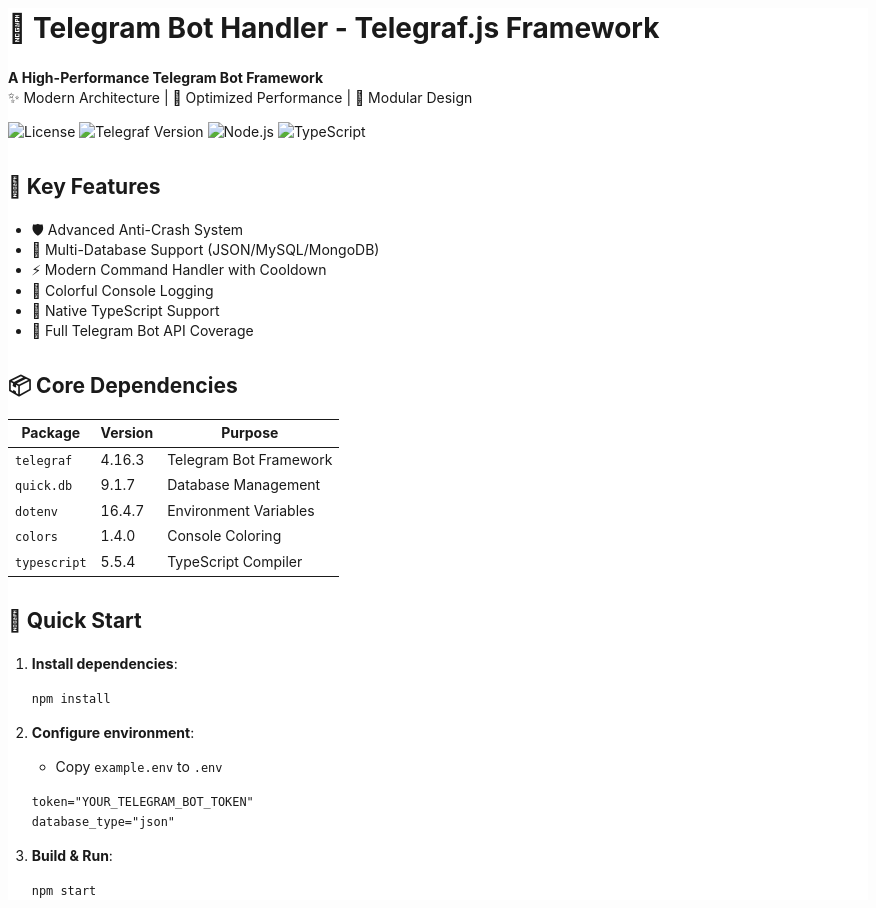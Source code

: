 # 🤖 Telegram Bot Handler - Telegraf.js Framework 

**A High-Performance Telegram Bot Framework**  
✨ Modern Architecture | 🚀 Optimized Performance | 🧩 Modular Design  

![License](https://img.shields.io/badge/License-BSD--3--Clause-blue)
![Telegraf Version](https://img.shields.io/badge/Telegraf-4.16.3-green)
![Node.js](https://img.shields.io/badge/Node.js-18%2B-orange)
![TypeScript](https://img.shields.io/badge/TypeScript-5.5.4-blue)

## 🌟 Key Features
- 🛡️ Advanced Anti-Crash System
- 💾 Multi-Database Support (JSON/MySQL/MongoDB)
- ⚡ Modern Command Handler with Cooldown
- 📝 Colorful Console Logging
- 🔄 Native TypeScript Support
- 🤖 Full Telegram Bot API Coverage

## 📦 Core Dependencies

| Package      | Version | Purpose                |
| ------------ | ------- | ---------------------- |
| `telegraf`   | 4.16.3  | Telegram Bot Framework |
| `quick.db`   | 9.1.7   | Database Management    |
| `dotenv`     | 16.4.7  | Environment Variables  |
| `colors`     | 1.4.0   | Console Coloring       |
| `typescript` | 5.5.4   | TypeScript Compiler    |

## 🚀 Quick Start

1. **Install dependencies**:
   ```bash
   npm install
   ```

2. **Configure environment**:
   - Copy `example.env` to `.env`
   ```env
   token="YOUR_TELEGRAM_BOT_TOKEN"
   database_type="json"
   ```

3. **Build & Run**:
   ```bash
   npm start
   ```
   